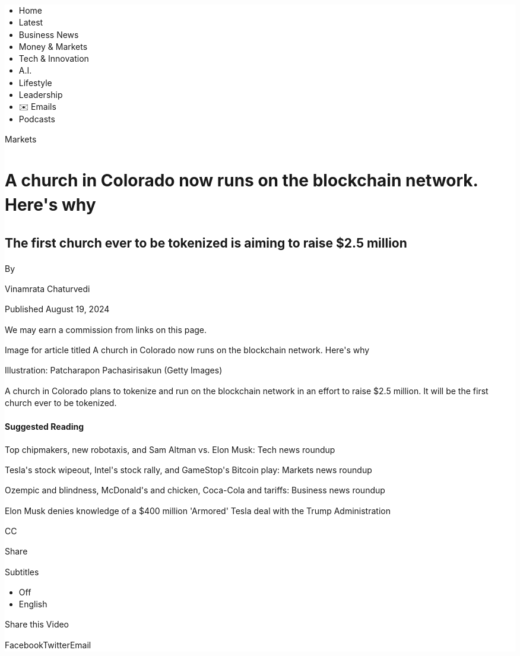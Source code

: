   * Home
  * Latest
  * Business News
  * Money & Markets
  * Tech & Innovation
  * A.I.
  * Lifestyle
  * Leadership
  * ✉️ Emails
  *  Podcasts

Markets

# A church in Colorado now runs on the blockchain network. Here's why 


## The first church ever to be tokenized is aiming to raise $2.5 million

By

Vinamrata Chaturvedi

Published August 19, 2024 

We may earn a commission from links on this page.

Image for article titled A church in Colorado now runs on the blockchain network. Here&#39;s why

Illustration: Patcharapon Pachasirisakun (Getty Images)

A church in Colorado plans to tokenize and run on the blockchain network in an effort to raise $2.5 million. It will be the first church ever to be tokenized.  


#### Suggested Reading

Top chipmakers, new robotaxis, and Sam Altman vs. Elon Musk: Tech news roundup

Tesla's stock wipeout, Intel's stock rally, and GameStop's Bitcoin play: Markets news roundup

Ozempic and blindness, McDonald's and chicken, Coca-Cola and tariffs: Business news roundup

Elon Musk denies knowledge of a $400 million 'Armored' Tesla deal with the Trump Administration

CC 

Share 

Subtitles 

  * Off 
  * English 

Share this Video

FacebookTwitterEmail
